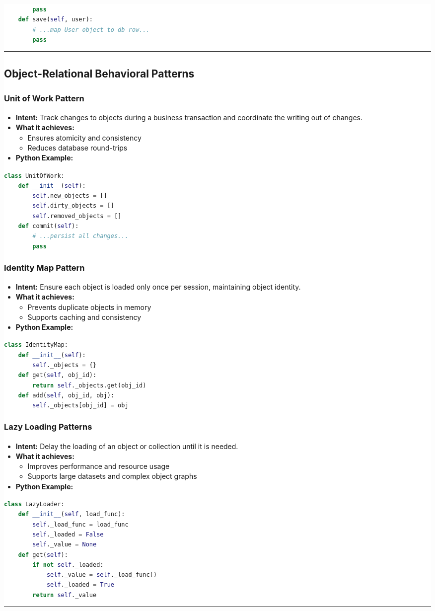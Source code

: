 ```python
        pass
    def save(self, user):
        # ...map User object to db row...
        pass
```

---

## Object-Relational Behavioral Patterns

### Unit of Work Pattern
- **Intent:** Track changes to objects during a business transaction and coordinate the writing out of changes.
- **What it achieves:**
  - Ensures atomicity and consistency
  - Reduces database round-trips
- **Python Example:**
```python
class UnitOfWork:
    def __init__(self):
        self.new_objects = []
        self.dirty_objects = []
        self.removed_objects = []
    def commit(self):
        # ...persist all changes...
        pass
```

### Identity Map Pattern
- **Intent:** Ensure each object is loaded only once per session, maintaining object identity.
- **What it achieves:**
  - Prevents duplicate objects in memory
  - Supports caching and consistency
- **Python Example:**
```python
class IdentityMap:
    def __init__(self):
        self._objects = {}
    def get(self, obj_id):
        return self._objects.get(obj_id)
    def add(self, obj_id, obj):
        self._objects[obj_id] = obj
```

### Lazy Loading Patterns
- **Intent:** Delay the loading of an object or collection until it is needed.
- **What it achieves:**
  - Improves performance and resource usage
  - Supports large datasets and complex object graphs
- **Python Example:**
```python
class LazyLoader:
    def __init__(self, load_func):
        self._load_func = load_func
        self._loaded = False
        self._value = None
    def get(self):
        if not self._loaded:
            self._value = self._load_func()
            self._loaded = True
        return self._value
```

---